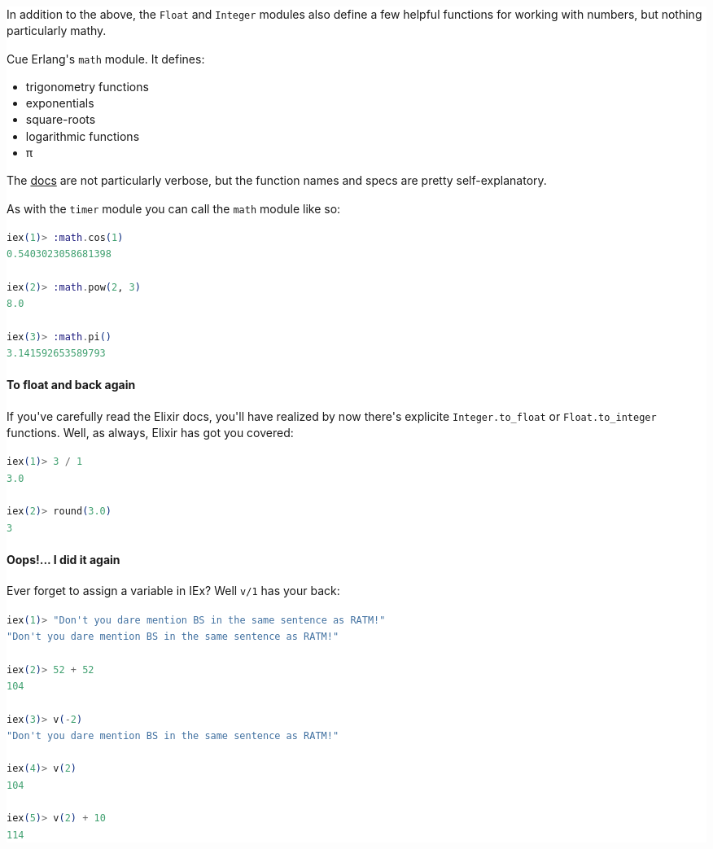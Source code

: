 In addition to the above, the `Float` and `Integer` modules also define a few helpful functions for working with numbers, but nothing particularly mathy.

Cue Erlang's `math` module. It defines:

* trigonometry functions
* exponentials
* square-roots
* logarithmic functions
* π

The [docs](http://erlang.org/doc/man/math.html) are not particularly verbose, but the function names and specs are pretty self-explanatory.

As with the `timer` module you can call the `math` module like so:

```elixir
iex(1)> :math.cos(1)
0.5403023058681398

iex(2)> :math.pow(2, 3)
8.0

iex(3)> :math.pi()
3.141592653589793
```

#### To float and back again

If you've carefully read the Elixir docs, you'll have realized by now there's explicite `Integer.to_float` or `Float.to_integer` functions. Well, as always, Elixir has got you covered:

```elixir
iex(1)> 3 / 1
3.0

iex(2)> round(3.0)
3
```

#### Oops!... I did it again

Ever forget to assign a variable in IEx? Well `v/1` has your back:

```elixir
iex(1)> "Don't you dare mention BS in the same sentence as RATM!"
"Don't you dare mention BS in the same sentence as RATM!"

iex(2)> 52 + 52
104

iex(3)> v(-2)
"Don't you dare mention BS in the same sentence as RATM!"

iex(4)> v(2)
104

iex(5)> v(2) + 10
114
```
